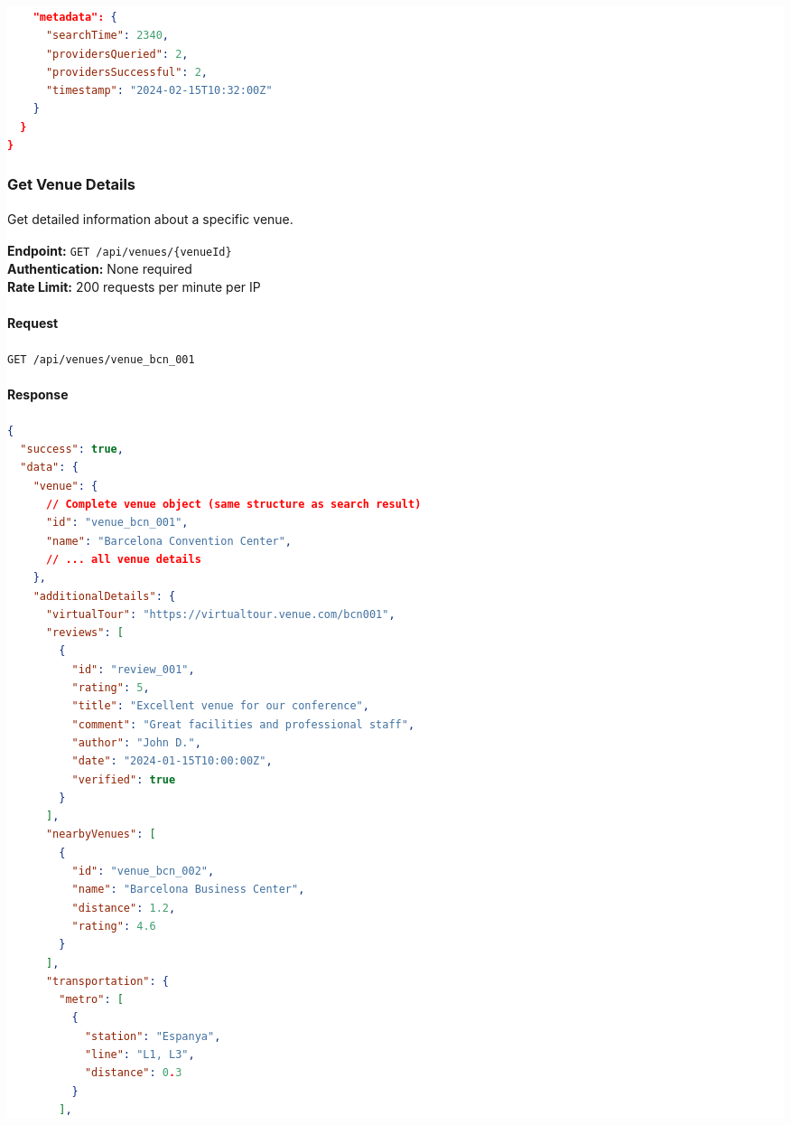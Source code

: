 ```json
    "metadata": {
      "searchTime": 2340,
      "providersQueried": 2,
      "providersSuccessful": 2,
      "timestamp": "2024-02-15T10:32:00Z"
    }
  }
}
```

### Get Venue Details

Get detailed information about a specific venue.

**Endpoint:** `GET /api/venues/{venueId}`  
**Authentication:** None required  
**Rate Limit:** 200 requests per minute per IP

#### Request

```http
GET /api/venues/venue_bcn_001
```

#### Response

```json
{
  "success": true,
  "data": {
    "venue": {
      // Complete venue object (same structure as search result)
      "id": "venue_bcn_001",
      "name": "Barcelona Convention Center",
      // ... all venue details
    },
    "additionalDetails": {
      "virtualTour": "https://virtualtour.venue.com/bcn001",
      "reviews": [
        {
          "id": "review_001",
          "rating": 5,
          "title": "Excellent venue for our conference",
          "comment": "Great facilities and professional staff",
          "author": "John D.",
          "date": "2024-01-15T10:00:00Z",
          "verified": true
        }
      ],
      "nearbyVenues": [
        {
          "id": "venue_bcn_002",
          "name": "Barcelona Business Center",
          "distance": 1.2,
          "rating": 4.6
        }
      ],
      "transportation": {
        "metro": [
          {
            "station": "Espanya",
            "line": "L1, L3",
            "distance": 0.3
          }
        ],
```